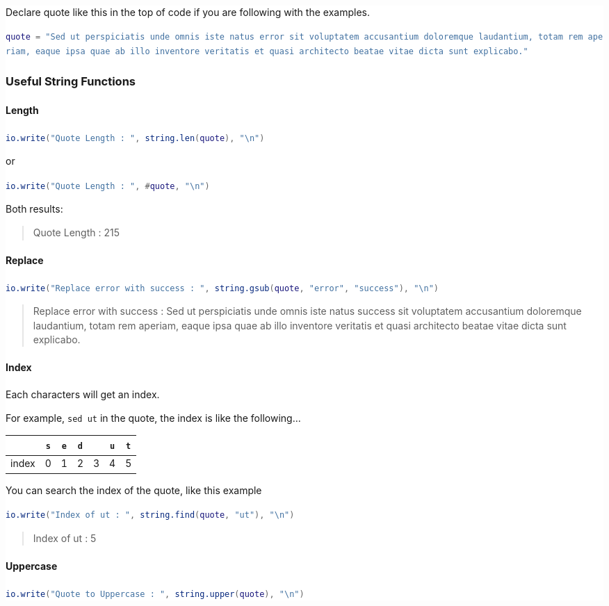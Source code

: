 Declare quote like this in the top of code if you are following with the examples.

```lua
quote = "Sed ut perspiciatis unde omnis iste natus error sit voluptatem accusantium doloremque laudantium, totam rem aperiam, eaque ipsa quae ab illo inventore veritatis et quasi architecto beatae vitae dicta sunt explicabo."
```

### Useful String Functions

#### Length

```lua
io.write("Quote Length : ", string.len(quote), "\n")
```

or

```lua
io.write("Quote Length : ", #quote, "\n")
```

Both results:

> Quote Length : 215

#### Replace

```lua
io.write("Replace error with success : ", string.gsub(quote, "error", "success"), "\n")
```

> Replace error with success : Sed ut perspiciatis unde omnis iste natus success sit voluptatem accusantium doloremque laudantium, totam rem aperiam, eaque ipsa quae ab illo inventore veritatis et quasi architecto beatae vitae dicta sunt explicabo.

#### Index

Each characters will get an index.

For example, `sed ut` in the quote, the index is like the following...

|       | `s`  | `e`  | `d`  | ` `  | `u`  | `t`  |
| ----: | :--: | :--: | :--: | :--: | :--: | :--: |
| index |  0   |  1   |  2   |  3   |  4   |  5   |

You can search the index of the quote, like this example

```lua
io.write("Index of ut : ", string.find(quote, "ut"), "\n")
```

> Index of ut : 5

#### Uppercase

```lua
io.write("Quote to Uppercase : ", string.upper(quote), "\n")
```
